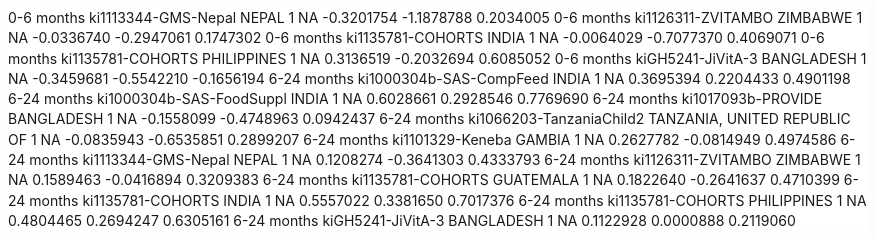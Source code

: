 0-6 months    ki1113344-GMS-Nepal        NEPAL                          1                    NA                -0.3201754   -1.1878788    0.2034005
0-6 months    ki1126311-ZVITAMBO         ZIMBABWE                       1                    NA                -0.0336740   -0.2947061    0.1747302
0-6 months    ki1135781-COHORTS          INDIA                          1                    NA                -0.0064029   -0.7077370    0.4069071
0-6 months    ki1135781-COHORTS          PHILIPPINES                    1                    NA                 0.3136519   -0.2032694    0.6085052
0-6 months    kiGH5241-JiVitA-3          BANGLADESH                     1                    NA                -0.3459681   -0.5542210   -0.1656194
6-24 months   ki1000304b-SAS-CompFeed    INDIA                          1                    NA                 0.3695394    0.2204433    0.4901198
6-24 months   ki1000304b-SAS-FoodSuppl   INDIA                          1                    NA                 0.6028661    0.2928546    0.7769690
6-24 months   ki1017093b-PROVIDE         BANGLADESH                     1                    NA                -0.1558099   -0.4748963    0.0942437
6-24 months   ki1066203-TanzaniaChild2   TANZANIA, UNITED REPUBLIC OF   1                    NA                -0.0835943   -0.6535851    0.2899207
6-24 months   ki1101329-Keneba           GAMBIA                         1                    NA                 0.2627782   -0.0814949    0.4974586
6-24 months   ki1113344-GMS-Nepal        NEPAL                          1                    NA                 0.1208274   -0.3641303    0.4333793
6-24 months   ki1126311-ZVITAMBO         ZIMBABWE                       1                    NA                 0.1589463   -0.0416894    0.3209383
6-24 months   ki1135781-COHORTS          GUATEMALA                      1                    NA                 0.1822640   -0.2641637    0.4710399
6-24 months   ki1135781-COHORTS          INDIA                          1                    NA                 0.5557022    0.3381650    0.7017376
6-24 months   ki1135781-COHORTS          PHILIPPINES                    1                    NA                 0.4804465    0.2694247    0.6305161
6-24 months   kiGH5241-JiVitA-3          BANGLADESH                     1                    NA                 0.1122928    0.0000888    0.2119060
